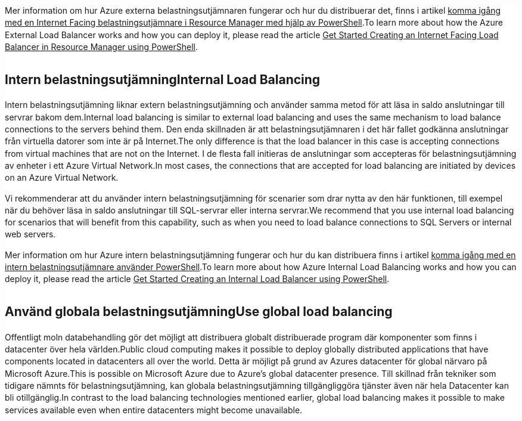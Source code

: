 <span data-ttu-id="6d7ae-250">Mer information om hur Azure externa belastningsutjämnaren fungerar och hur du distribuerar det, finns i artikel [komma igång med en Internet Facing belastningsutjämnare i Resource Manager med hjälp av PowerShell](../load-balancer/load-balancer-get-started-internet-arm-ps.md).</span><span class="sxs-lookup"><span data-stu-id="6d7ae-250">To learn more about how the Azure External Load Balancer works and how you can deploy it, please read the article [Get Started Creating an Internet Facing Load Balancer in Resource Manager using PowerShell](../load-balancer/load-balancer-get-started-internet-arm-ps.md).</span></span>

## <a name="internal-load-balancing"></a><span data-ttu-id="6d7ae-251">Intern belastningsutjämning</span><span class="sxs-lookup"><span data-stu-id="6d7ae-251">Internal Load Balancing</span></span>
<span data-ttu-id="6d7ae-252">Intern belastningsutjämning liknar extern belastningsutjämning och använder samma metod för att läsa in saldo anslutningar till servrar bakom dem.</span><span class="sxs-lookup"><span data-stu-id="6d7ae-252">Internal load balancing is similar to external load balancing and uses the same mechanism to load balance connections to the servers behind them.</span></span> <span data-ttu-id="6d7ae-253">Den enda skillnaden är att belastningsutjämnaren i det här fallet godkänna anslutningar från virtuella datorer som inte är på Internet.</span><span class="sxs-lookup"><span data-stu-id="6d7ae-253">The only difference is that the load balancer in this case is accepting connections from virtual machines that are not on the Internet.</span></span> <span data-ttu-id="6d7ae-254">I de flesta fall initieras de anslutningar som accepteras för belastningsutjämning av enheter i ett Azure Virtual Network.</span><span class="sxs-lookup"><span data-stu-id="6d7ae-254">In most cases, the connections that are accepted for load balancing are initiated by devices on an Azure Virtual Network.</span></span>

<span data-ttu-id="6d7ae-255">Vi rekommenderar att du använder intern belastningsutjämning för scenarier som drar nytta av den här funktionen, till exempel när du behöver läsa in saldo anslutningar till SQL-servrar eller interna servrar.</span><span class="sxs-lookup"><span data-stu-id="6d7ae-255">We recommend that you use internal load balancing for scenarios that will benefit from this capability, such as when you need to load balance connections to SQL Servers or internal web servers.</span></span>

<span data-ttu-id="6d7ae-256">Mer information om hur Azure intern belastningsutjämning fungerar och hur du kan distribuera finns i artikel [komma igång med en intern belastningsutjämnare använder PowerShell](../load-balancer/load-balancer-get-started-internet-arm-ps.md#update-an-existing-load-balancer).</span><span class="sxs-lookup"><span data-stu-id="6d7ae-256">To learn more about how Azure Internal Load Balancing works and how you can deploy it, please read the article [Get Started Creating an Internal Load Balancer using PowerShell](../load-balancer/load-balancer-get-started-internet-arm-ps.md#update-an-existing-load-balancer).</span></span>

## <a name="use-global-load-balancing"></a><span data-ttu-id="6d7ae-257">Använd globala belastningsutjämning</span><span class="sxs-lookup"><span data-stu-id="6d7ae-257">Use global load balancing</span></span>
<span data-ttu-id="6d7ae-258">Offentligt moln databehandling gör det möjligt att distribuera globalt distribuerade program där komponenter som finns i datacenter över hela världen.</span><span class="sxs-lookup"><span data-stu-id="6d7ae-258">Public cloud computing makes it possible to deploy globally distributed applications that have components located in datacenters all over the world.</span></span> <span data-ttu-id="6d7ae-259">Detta är möjligt på grund av Azures datacenter för global närvaro på Microsoft Azure.</span><span class="sxs-lookup"><span data-stu-id="6d7ae-259">This is possible on Microsoft Azure due to Azure’s global datacenter presence.</span></span> <span data-ttu-id="6d7ae-260">Till skillnad från tekniker som tidigare nämnts för belastningsutjämning, kan globala belastningsutjämning tillgängliggöra tjänster även när hela Datacenter kan bli otillgänglig.</span><span class="sxs-lookup"><span data-stu-id="6d7ae-260">In contrast to the load balancing technologies mentioned earlier, global load balancing makes it possible to make services available even when entire datacenters might become unavailable.</span></span>
